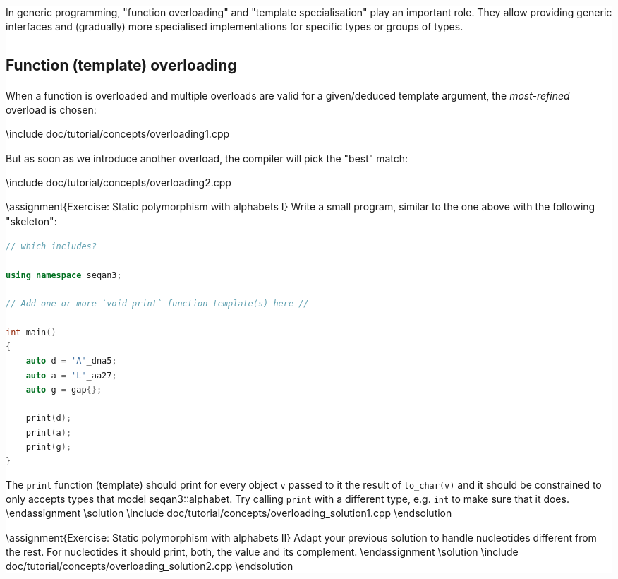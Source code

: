 In generic programming, "function overloading" and "template specialisation" play an important role.
They allow providing generic interfaces and (gradually) more specialised implementations for specific types or groups
of types.

## Function (template) overloading

When a function is overloaded and multiple overloads are valid for a given/deduced template argument, the
*most-refined* overload is chosen:

\include doc/tutorial/concepts/overloading1.cpp

But as soon as we introduce another overload, the compiler will pick the "best" match:

\include doc/tutorial/concepts/overloading2.cpp

\assignment{Exercise: Static polymorphism with alphabets I}
Write a small program, similar to the one above with the following "skeleton":
```cpp
// which includes?

using namespace seqan3;

// Add one or more `void print` function template(s) here //

int main()
{
    auto d = 'A'_dna5;
    auto a = 'L'_aa27;
    auto g = gap{};

    print(d);
    print(a);
    print(g);
}
```

The `print` function (template) should print for every object `v` passed to it the result of `to_char(v)` and it should
be constrained to only accepts types that model seqan3::alphabet.
Try calling `print` with a different type, e.g. `int` to make sure that it does.
\endassignment
\solution
\include doc/tutorial/concepts/overloading_solution1.cpp
\endsolution

\assignment{Exercise: Static polymorphism with alphabets II}
Adapt your previous solution to handle nucleotides different from the rest. For nucleotides it should print,
both, the value and its complement.
\endassignment
\solution
\include doc/tutorial/concepts/overloading_solution2.cpp
\endsolution
